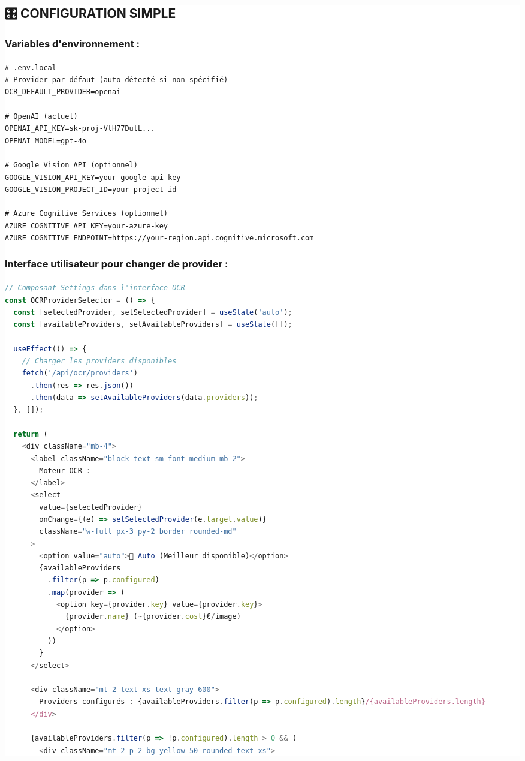 ## 🎛️ **CONFIGURATION SIMPLE**

### **Variables d'environnement :**
```env
# .env.local
# Provider par défaut (auto-détecté si non spécifié)
OCR_DEFAULT_PROVIDER=openai

# OpenAI (actuel)
OPENAI_API_KEY=sk-proj-VlH77DulL...
OPENAI_MODEL=gpt-4o

# Google Vision API (optionnel)
GOOGLE_VISION_API_KEY=your-google-api-key
GOOGLE_VISION_PROJECT_ID=your-project-id

# Azure Cognitive Services (optionnel)
AZURE_COGNITIVE_API_KEY=your-azure-key
AZURE_COGNITIVE_ENDPOINT=https://your-region.api.cognitive.microsoft.com
```

### **Interface utilisateur pour changer de provider :**
```typescript
// Composant Settings dans l'interface OCR
const OCRProviderSelector = () => {
  const [selectedProvider, setSelectedProvider] = useState('auto');
  const [availableProviders, setAvailableProviders] = useState([]);

  useEffect(() => {
    // Charger les providers disponibles
    fetch('/api/ocr/providers')
      .then(res => res.json())
      .then(data => setAvailableProviders(data.providers));
  }, []);

  return (
    <div className="mb-4">
      <label className="block text-sm font-medium mb-2">
        Moteur OCR :
      </label>
      <select
        value={selectedProvider}
        onChange={(e) => setSelectedProvider(e.target.value)}
        className="w-full px-3 py-2 border rounded-md"
      >
        <option value="auto">🤖 Auto (Meilleur disponible)</option>
        {availableProviders
          .filter(p => p.configured)
          .map(provider => (
            <option key={provider.key} value={provider.key}>
              {provider.name} (~{provider.cost}€/image)
            </option>
          ))
        }
      </select>

      <div className="mt-2 text-xs text-gray-600">
        Providers configurés : {availableProviders.filter(p => p.configured).length}/{availableProviders.length}
      </div>

      {availableProviders.filter(p => !p.configured).length > 0 && (
        <div className="mt-2 p-2 bg-yellow-50 rounded text-xs">
```